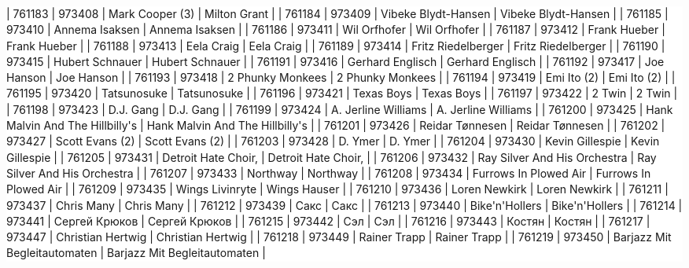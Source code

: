 | 761183 | 973408 | Mark Cooper (3) | Milton Grant |
| 761184 | 973409 | Vibeke Blydt-Hansen | Vibeke Blydt-Hansen |
| 761185 | 973410 | Annema Isaksen | Annema Isaksen |
| 761186 | 973411 | Wil Orfhofer | Wil Orfhofer |
| 761187 | 973412 | Frank Hueber | Frank Hueber |
| 761188 | 973413 | Eela Craig | Eela Craig |
| 761189 | 973414 | Fritz Riedelberger | Fritz Riedelberger |
| 761190 | 973415 | Hubert Schnauer | Hubert Schnauer |
| 761191 | 973416 | Gerhard Englisch | Gerhard Englisch |
| 761192 | 973417 | Joe Hanson | Joe Hanson |
| 761193 | 973418 | 2 Phunky Monkees | 2 Phunky Monkees |
| 761194 | 973419 | Emi Ito (2) | Emi Ito (2) |
| 761195 | 973420 | Tatsunosuke | Tatsunosuke |
| 761196 | 973421 | Texas Boys | Texas Boys |
| 761197 | 973422 | 2 Twin | 2 Twin |
| 761198 | 973423 | D.J. Gang | D.J. Gang |
| 761199 | 973424 | A. Jerline Williams | A. Jerline Williams |
| 761200 | 973425 | Hank Malvin And The Hillbilly's | Hank Malvin And The Hillbilly's |
| 761201 | 973426 | Reidar Tønnesen | Reidar Tønnesen |
| 761202 | 973427 | Scott Evans (2) | Scott Evans (2) |
| 761203 | 973428 | D. Ymer | D. Ymer |
| 761204 | 973430 | Kevin Gillespie | Kevin Gillespie |
| 761205 | 973431 | Detroit Hate Choir, | Detroit Hate Choir, |
| 761206 | 973432 | Ray Silver And His Orchestra | Ray Silver And His Orchestra |
| 761207 | 973433 | Northway | Northway |
| 761208 | 973434 | Furrows In Plowed Air | Furrows In Plowed Air |
| 761209 | 973435 | Wings Livinryte | Wings Hauser |
| 761210 | 973436 | Loren Newkirk | Loren Newkirk |
| 761211 | 973437 | Chris Many | Chris Many |
| 761212 | 973439 | Сакс | Сакс |
| 761213 | 973440 | Bike'n'Hollers | Bike'n'Hollers |
| 761214 | 973441 | Сергей Крюков | Сергей Крюков |
| 761215 | 973442 | Сэл | Сэл |
| 761216 | 973443 | Костян | Костян |
| 761217 | 973447 | Christian Hertwig | Christian Hertwig |
| 761218 | 973449 | Rainer Trapp | Rainer Trapp |
| 761219 | 973450 | Barjazz Mit Begleitautomaten | Barjazz Mit Begleitautomaten |